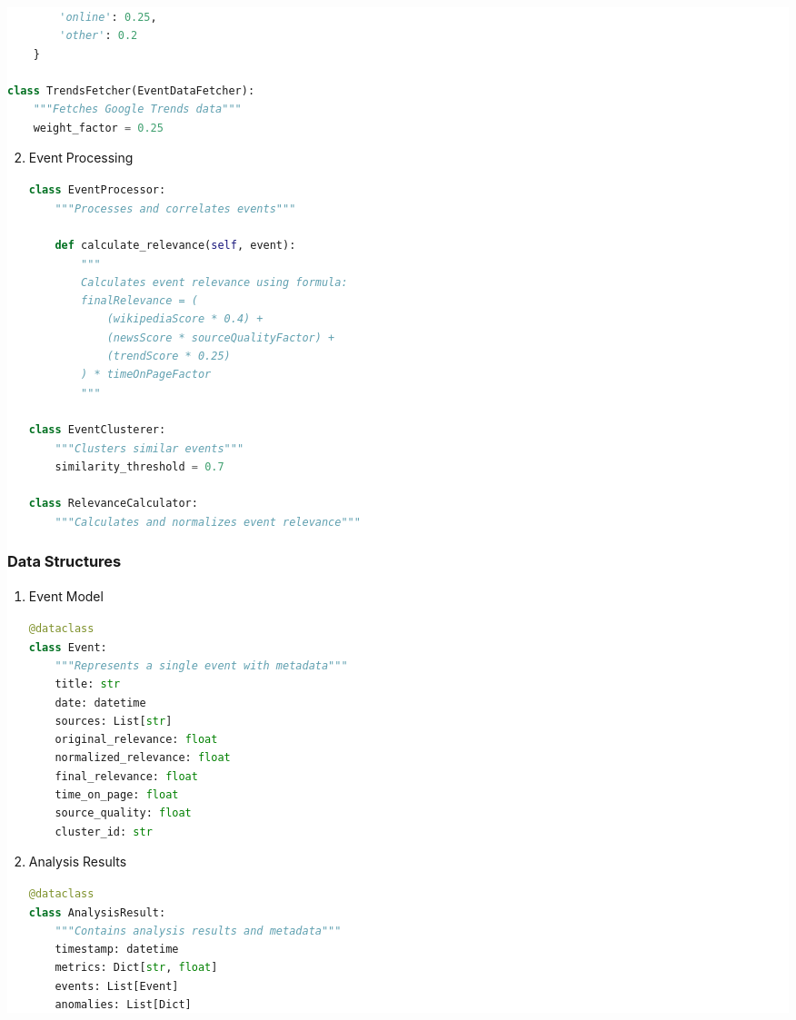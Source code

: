    ```python
           'online': 0.25,
           'other': 0.2
       }
       
   class TrendsFetcher(EventDataFetcher):
       """Fetches Google Trends data"""
       weight_factor = 0.25
   ```

2. Event Processing
   ```python
   class EventProcessor:
       """Processes and correlates events"""
       
       def calculate_relevance(self, event):
           """
           Calculates event relevance using formula:
           finalRelevance = (
               (wikipediaScore * 0.4) +
               (newsScore * sourceQualityFactor) +
               (trendScore * 0.25)
           ) * timeOnPageFactor
           """
   
   class EventClusterer:
       """Clusters similar events"""
       similarity_threshold = 0.7
       
   class RelevanceCalculator:
       """Calculates and normalizes event relevance"""
   ```

### Data Structures
1. Event Model
   ```python
   @dataclass
   class Event:
       """Represents a single event with metadata"""
       title: str
       date: datetime
       sources: List[str]
       original_relevance: float
       normalized_relevance: float
       final_relevance: float
       time_on_page: float
       source_quality: float
       cluster_id: str
   ```

2. Analysis Results
   ```python
   @dataclass
   class AnalysisResult:
       """Contains analysis results and metadata"""
       timestamp: datetime
       metrics: Dict[str, float]
       events: List[Event]
       anomalies: List[Dict]
   ```
